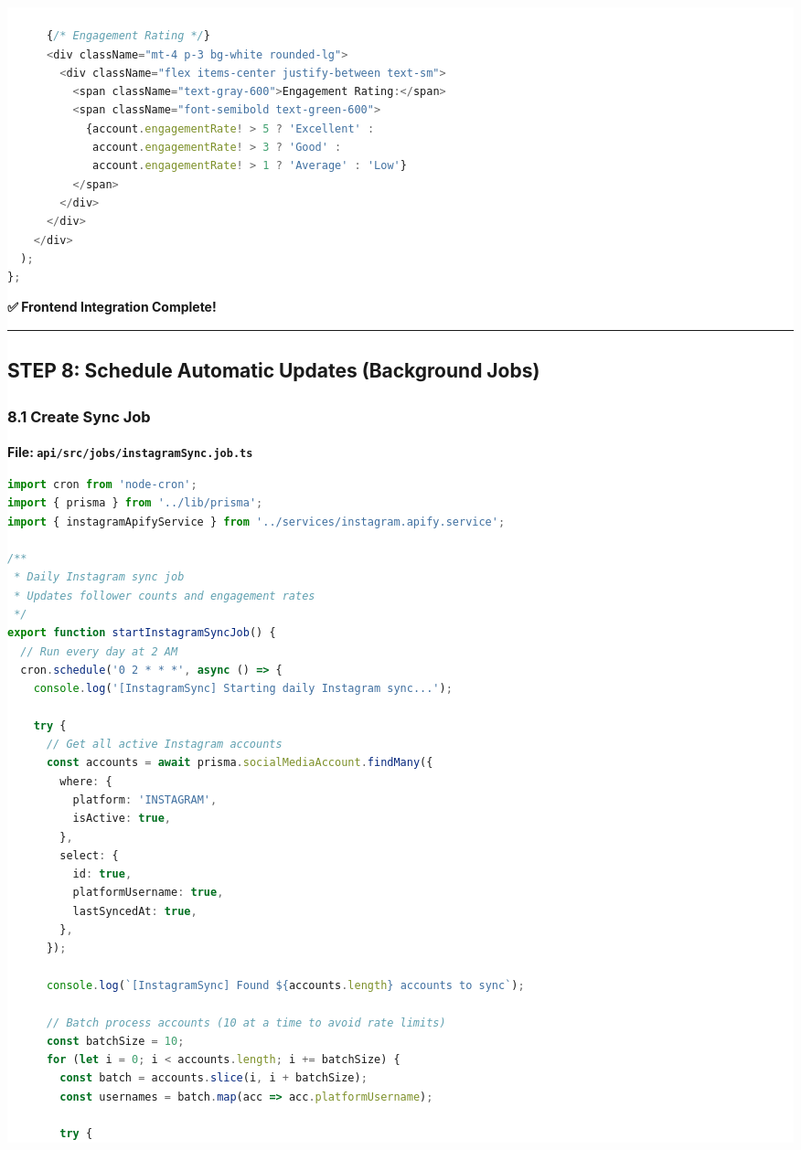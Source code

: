 ```typescript

      {/* Engagement Rating */}
      <div className="mt-4 p-3 bg-white rounded-lg">
        <div className="flex items-center justify-between text-sm">
          <span className="text-gray-600">Engagement Rating:</span>
          <span className="font-semibold text-green-600">
            {account.engagementRate! > 5 ? 'Excellent' : 
             account.engagementRate! > 3 ? 'Good' : 
             account.engagementRate! > 1 ? 'Average' : 'Low'}
          </span>
        </div>
      </div>
    </div>
  );
};
```

**✅ Frontend Integration Complete!**

---

## STEP 8: Schedule Automatic Updates (Background Jobs)

### 8.1 Create Sync Job

**File: `api/src/jobs/instagramSync.job.ts`**

```typescript
import cron from 'node-cron';
import { prisma } from '../lib/prisma';
import { instagramApifyService } from '../services/instagram.apify.service';

/**
 * Daily Instagram sync job
 * Updates follower counts and engagement rates
 */
export function startInstagramSyncJob() {
  // Run every day at 2 AM
  cron.schedule('0 2 * * *', async () => {
    console.log('[InstagramSync] Starting daily Instagram sync...');

    try {
      // Get all active Instagram accounts
      const accounts = await prisma.socialMediaAccount.findMany({
        where: {
          platform: 'INSTAGRAM',
          isActive: true,
        },
        select: {
          id: true,
          platformUsername: true,
          lastSyncedAt: true,
        },
      });

      console.log(`[InstagramSync] Found ${accounts.length} accounts to sync`);

      // Batch process accounts (10 at a time to avoid rate limits)
      const batchSize = 10;
      for (let i = 0; i < accounts.length; i += batchSize) {
        const batch = accounts.slice(i, i + batchSize);
        const usernames = batch.map(acc => acc.platformUsername);

        try {
```